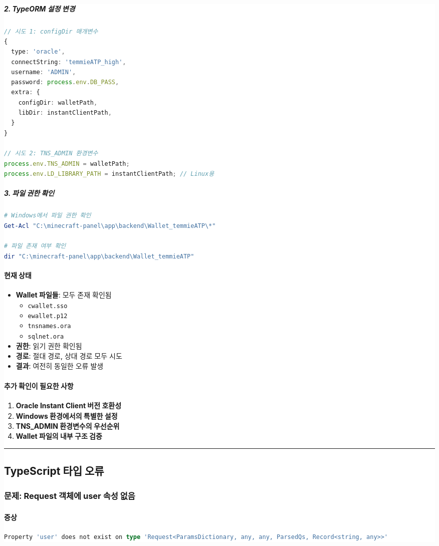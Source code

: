 ##### 2. TypeORM 설정 변경
```typescript
// 시도 1: configDir 매개변수
{
  type: 'oracle',
  connectString: 'temmieATP_high',
  username: 'ADMIN',
  password: process.env.DB_PASS,
  extra: {
    configDir: walletPath,
    libDir: instantClientPath,
  }
}

// 시도 2: TNS_ADMIN 환경변수
process.env.TNS_ADMIN = walletPath;
process.env.LD_LIBRARY_PATH = instantClientPath; // Linux용
```

##### 3. 파일 권한 확인
```powershell
# Windows에서 파일 권한 확인
Get-Acl "C:\minecraft-panel\app\backend\Wallet_temmieATP\*"

# 파일 존재 여부 확인
dir "C:\minecraft-panel\app\backend\Wallet_temmieATP"
```

#### 현재 상태
- **Wallet 파일들**: 모두 존재 확인됨
  - `cwallet.sso`
  - `ewallet.p12`
  - `tnsnames.ora`
  - `sqlnet.ora`
- **권한**: 읽기 권한 확인됨
- **경로**: 절대 경로, 상대 경로 모두 시도
- **결과**: 여전히 동일한 오류 발생

#### 추가 확인이 필요한 사항
1. **Oracle Instant Client 버전 호환성**
2. **Windows 환경에서의 특별한 설정**
3. **TNS_ADMIN 환경변수의 우선순위**
4. **Wallet 파일의 내부 구조 검증**

---

## TypeScript 타입 오류

### 문제: Request 객체에 user 속성 없음

#### 증상
```typescript
Property 'user' does not exist on type 'Request<ParamsDictionary, any, any, ParsedQs, Record<string, any>>'
```
